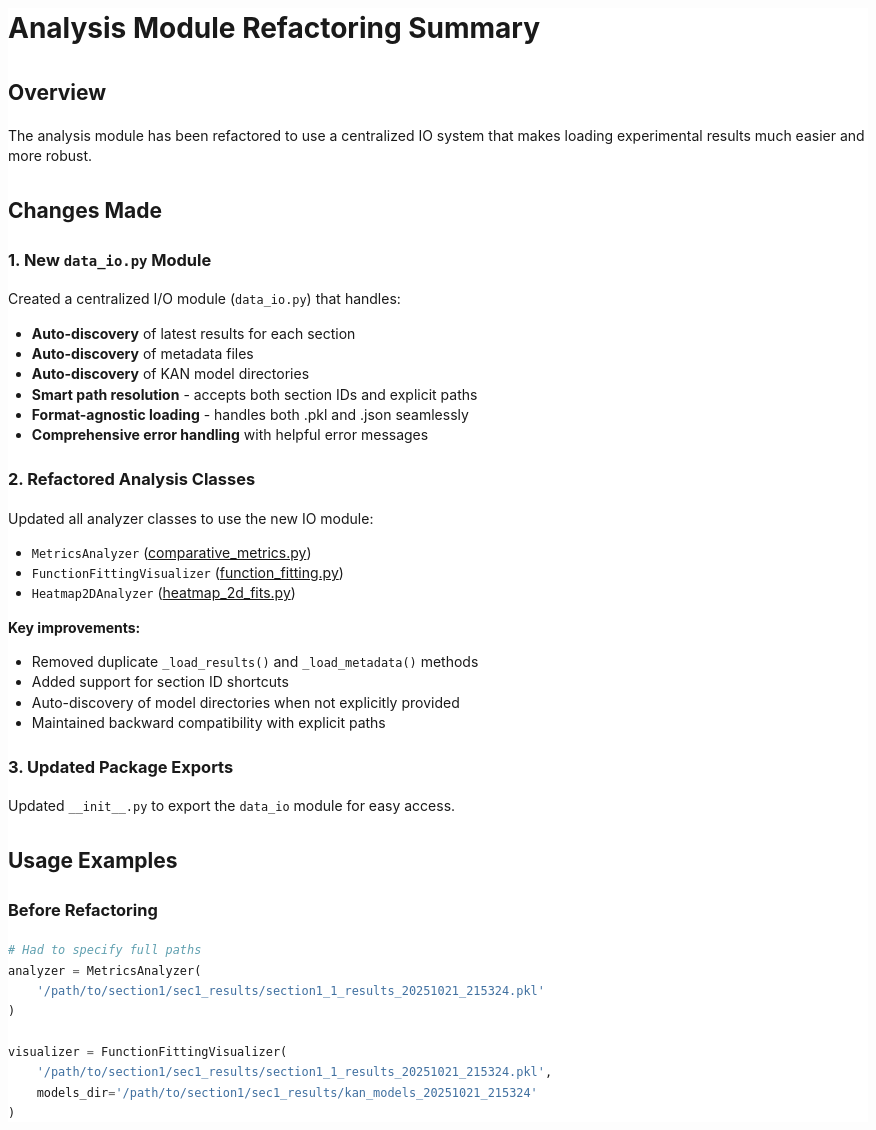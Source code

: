 # Analysis Module Refactoring Summary

## Overview

The analysis module has been refactored to use a centralized IO system that makes loading experimental results much easier and more robust.

## Changes Made

### 1. New `data_io.py` Module

Created a centralized I/O module (`data_io.py`) that handles:
- **Auto-discovery** of latest results for each section
- **Auto-discovery** of metadata files
- **Auto-discovery** of KAN model directories
- **Smart path resolution** - accepts both section IDs and explicit paths
- **Format-agnostic loading** - handles both .pkl and .json seamlessly
- **Comprehensive error handling** with helpful error messages

### 2. Refactored Analysis Classes

Updated all analyzer classes to use the new IO module:
- `MetricsAnalyzer` ([comparative_metrics.py](comparative_metrics.py))
- `FunctionFittingVisualizer` ([function_fitting.py](function_fitting.py))
- `Heatmap2DAnalyzer` ([heatmap_2d_fits.py](heatmap_2d_fits.py))

**Key improvements:**
- Removed duplicate `_load_results()` and `_load_metadata()` methods
- Added support for section ID shortcuts
- Auto-discovery of model directories when not explicitly provided
- Maintained backward compatibility with explicit paths

### 3. Updated Package Exports

Updated `__init__.py` to export the `data_io` module for easy access.

## Usage Examples

### Before Refactoring

```python
# Had to specify full paths
analyzer = MetricsAnalyzer(
    '/path/to/section1/sec1_results/section1_1_results_20251021_215324.pkl'
)

visualizer = FunctionFittingVisualizer(
    '/path/to/section1/sec1_results/section1_1_results_20251021_215324.pkl',
    models_dir='/path/to/section1/sec1_results/kan_models_20251021_215324'
)
```
